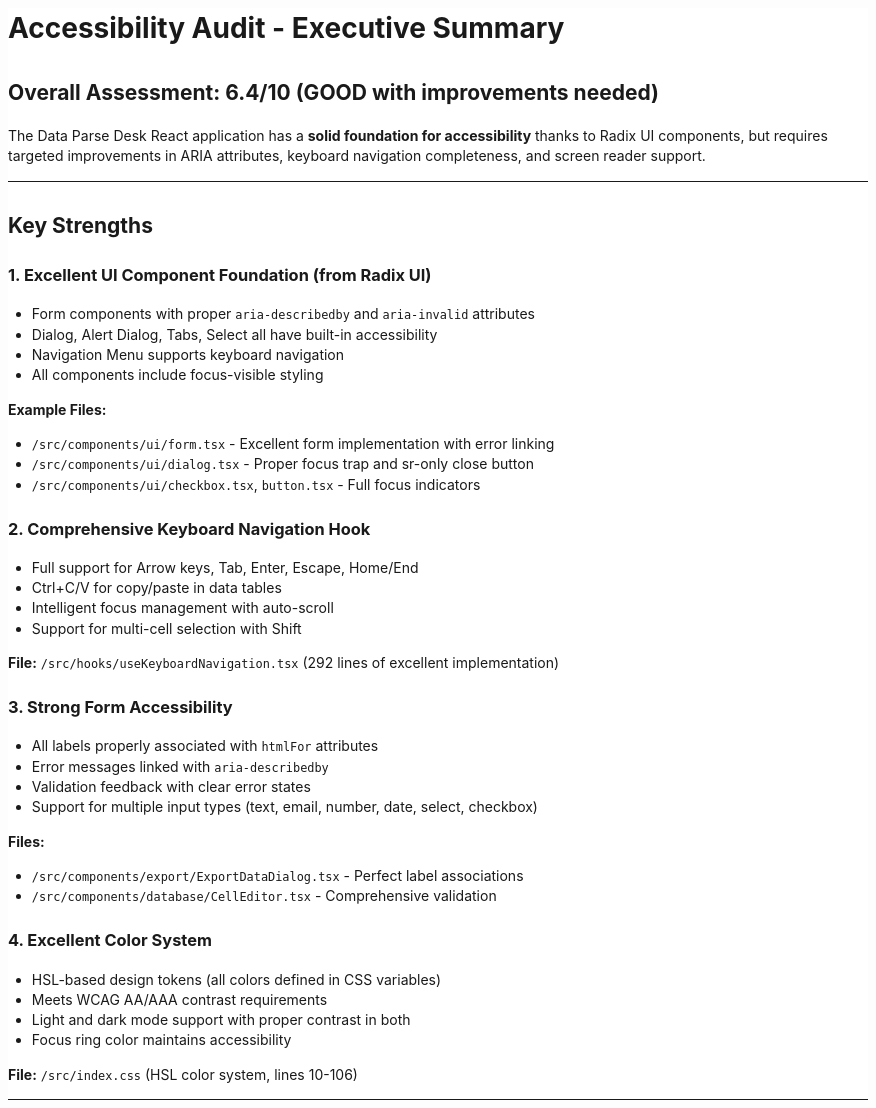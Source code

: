 # Accessibility Audit - Executive Summary

## Overall Assessment: 6.4/10 (GOOD with improvements needed)

The Data Parse Desk React application has a **solid foundation for accessibility** thanks to Radix UI components, but requires targeted improvements in ARIA attributes, keyboard navigation completeness, and screen reader support.

---

## Key Strengths

### 1. Excellent UI Component Foundation (from Radix UI)
- Form components with proper `aria-describedby` and `aria-invalid` attributes
- Dialog, Alert Dialog, Tabs, Select all have built-in accessibility
- Navigation Menu supports keyboard navigation
- All components include focus-visible styling

**Example Files:**
- `/src/components/ui/form.tsx` - Excellent form implementation with error linking
- `/src/components/ui/dialog.tsx` - Proper focus trap and sr-only close button
- `/src/components/ui/checkbox.tsx`, `button.tsx` - Full focus indicators

### 2. Comprehensive Keyboard Navigation Hook
- Full support for Arrow keys, Tab, Enter, Escape, Home/End
- Ctrl+C/V for copy/paste in data tables
- Intelligent focus management with auto-scroll
- Support for multi-cell selection with Shift

**File:** `/src/hooks/useKeyboardNavigation.tsx` (292 lines of excellent implementation)

### 3. Strong Form Accessibility
- All labels properly associated with `htmlFor` attributes
- Error messages linked with `aria-describedby`
- Validation feedback with clear error states
- Support for multiple input types (text, email, number, date, select, checkbox)

**Files:**
- `/src/components/export/ExportDataDialog.tsx` - Perfect label associations
- `/src/components/database/CellEditor.tsx` - Comprehensive validation

### 4. Excellent Color System
- HSL-based design tokens (all colors defined in CSS variables)
- Meets WCAG AA/AAA contrast requirements
- Light and dark mode support with proper contrast in both
- Focus ring color maintains accessibility

**File:** `/src/index.css` (HSL color system, lines 10-106)

---